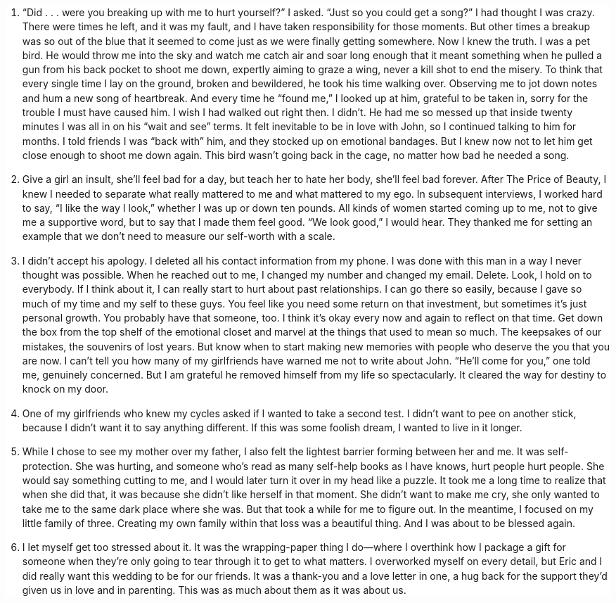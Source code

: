 1. “Did . . . were you breaking up with me to hurt yourself?” I asked. “Just so you could get a song?” I had thought I was crazy. There were times he left, and it was my fault, and I have taken responsibility for those moments. But other times a breakup was so out of the blue that it seemed to come just as we were finally getting somewhere.  Now I knew the truth. I was a pet bird. He would throw me into the sky and watch me catch air and soar long enough that it meant something when he pulled a gun from his back pocket to shoot me down, expertly aiming to graze a wing, never a kill shot to end the misery. To think that every single time I lay on the ground, broken and bewildered, he took his time walking over. Observing me to jot down notes and hum a new song of heartbreak.  And every time he “found me,” I looked up at him, grateful to be taken in, sorry for the trouble I must have caused him.  I wish I had walked out right then. I didn’t. He had me so messed up that inside twenty minutes I was all in on his “wait and see” terms. It felt inevitable to be in love with John, so I continued talking to him for months. I told friends I was “back with” him, and they stocked up on emotional bandages. But I knew now not to let him get close enough to shoot me down again. This bird wasn’t going back in the cage, no matter how bad he needed a song.

1. Give a girl an insult, she’ll feel bad for a day, but teach her to hate her body, she’ll feel bad forever.  After The Price of Beauty, I knew I needed to separate what really mattered to me and what mattered to my ego. In subsequent interviews, I worked hard to say, “I like the way I look,” whether I was up or down ten pounds. All kinds of women started coming up to me, not to give me a supportive word, but to say that I made them feel good. “We look good,” I would hear. They thanked me for setting an example that we don’t need to measure our self-worth with a scale.

1. I didn’t accept his apology. I deleted all his contact information from my phone. I was done with this man in a way I never thought was possible. When he reached out to me, I changed my number and changed my email.  Delete.  Look, I hold on to everybody. If I think about it, I can really start to hurt about past relationships. I can go there so easily, because I gave so much of my time and my self to these guys. You feel like you need some return on that investment, but sometimes it’s just personal growth.  You probably have that someone, too. I think it’s okay every now and again to reflect on that time. Get down the box from the top shelf of the emotional closet and marvel at the things that used to mean so much. The keepsakes of our mistakes, the souvenirs of lost years. But know when to start making new memories with people who deserve the you that you are now.  I can’t tell you how many of my girlfriends have warned me not to write about John. “He’ll come for you,” one told me, genuinely concerned. But I am grateful he removed himself from my life so spectacularly. It cleared the way for destiny to knock on my door.

1. One of my girlfriends who knew my cycles asked if I wanted to take a second test. I didn’t want to pee on another stick, because I didn’t want it to say anything different. If this was some foolish dream, I wanted to live in it longer.

1. While I chose to see my mother over my father, I also felt the lightest barrier forming between her and me. It was self-protection. She was hurting, and someone who’s read as many self-help books as I have knows, hurt people hurt people. She would say something cutting to me, and I would later turn it over in my head like a puzzle. It took me a long time to realize that when she did that, it was because she didn’t like herself in that moment. She didn’t want to make me cry, she only wanted to take me to the same dark place where she was.  But that took a while for me to figure out. In the meantime, I focused on my little family of three. Creating my own family within that loss was a beautiful thing. And I was about to be blessed again.

1. I let myself get too stressed about it. It was the wrapping-paper thing I do—where I overthink how I package a gift for someone when they’re only going to tear through it to get to what matters. I overworked myself on every detail, but Eric and I did really want this wedding to be for our friends. It was a thank-you and a love letter in one, a hug back for the support they’d given us in love and in parenting. This was as much about them as it was about us.
